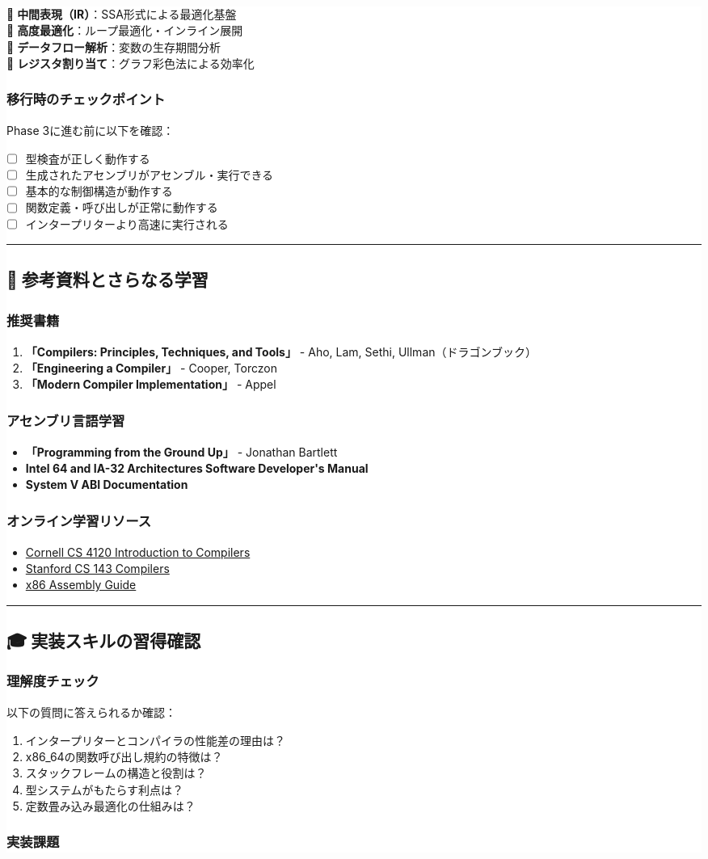 🎯 **中間表現（IR）**：SSA形式による最適化基盤  
🎯 **高度最適化**：ループ最適化・インライン展開  
🎯 **データフロー解析**：変数の生存期間分析  
🎯 **レジスタ割り当て**：グラフ彩色法による効率化  

### 移行時のチェックポイント

Phase 3に進む前に以下を確認：

- [ ] 型検査が正しく動作する
- [ ] 生成されたアセンブリがアセンブル・実行できる
- [ ] 基本的な制御構造が動作する
- [ ] 関数定義・呼び出しが正常に動作する
- [ ] インタープリターより高速に実行される

---

## 🔗 参考資料とさらなる学習

### 推奨書籍

1. **「Compilers: Principles, Techniques, and Tools」** - Aho, Lam, Sethi, Ullman（ドラゴンブック）
2. **「Engineering a Compiler」** - Cooper, Torczon
3. **「Modern Compiler Implementation」** - Appel

### アセンブリ言語学習

- **「Programming from the Ground Up」** - Jonathan Bartlett
- **Intel 64 and IA-32 Architectures Software Developer's Manual**
- **System V ABI Documentation**

### オンライン学習リソース

- [Cornell CS 4120 Introduction to Compilers](https://www.cs.cornell.edu/courses/cs4120/)
- [Stanford CS 143 Compilers](https://web.stanford.edu/class/cs143/)
- [x86 Assembly Guide](https://www.cs.virginia.edu/~evans/cs216/guides/x86.html)

---

## 🎓 実装スキルの習得確認

### 理解度チェック

以下の質問に答えられるか確認：

1. インタープリターとコンパイラの性能差の理由は？
2. x86_64の関数呼び出し規約の特徴は？
3. スタックフレームの構造と役割は？
4. 型システムがもたらす利点は？
5. 定数畳み込み最適化の仕組みは？

### 実装課題
